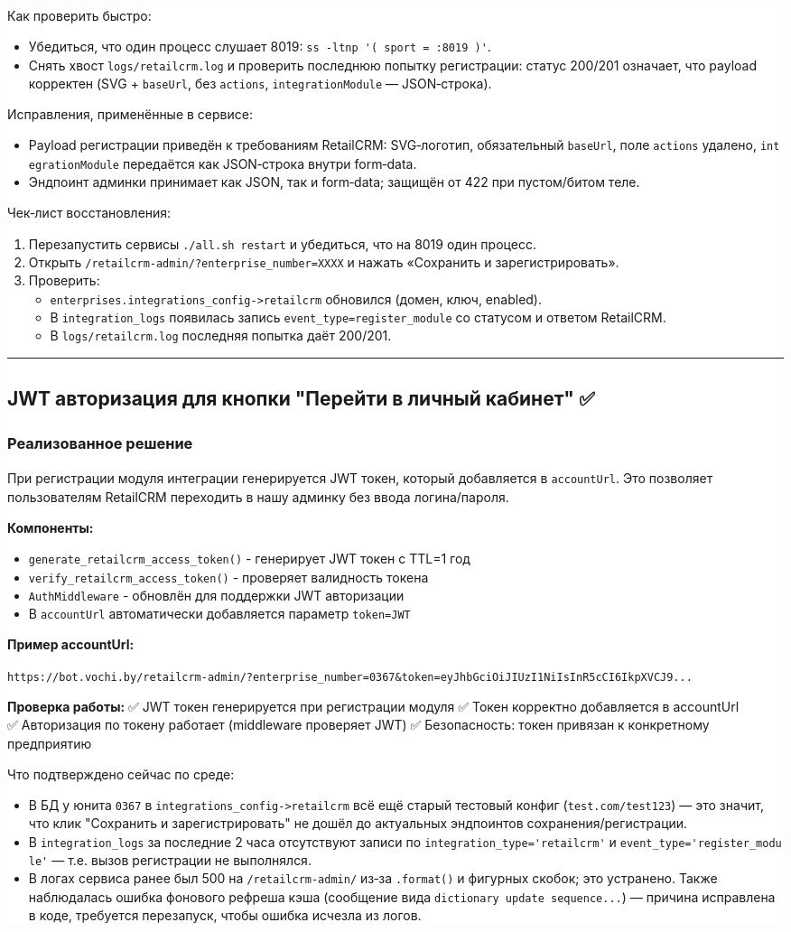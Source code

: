 Как проверить быстро:
- Убедиться, что один процесс слушает 8019: `ss -ltnp '( sport = :8019 )'`.
- Снять хвост `logs/retailcrm.log` и проверить последнюю попытку регистрации: статус 200/201 означает, что payload корректен (SVG + `baseUrl`, без `actions`, `integrationModule` — JSON‑строка).

Исправления, применённые в сервисе:
- Payload регистрации приведён к требованиям RetailCRM: SVG‑логотип, обязательный `baseUrl`, поле `actions` удалено, `integrationModule` передаётся как JSON‑строка внутри form‑data.
- Эндпоинт админки принимает как JSON, так и form‑data; защищён от 422 при пустом/битом теле.

Чек‑лист восстановления:
1) Перезапустить сервисы `./all.sh restart` и убедиться, что на 8019 один процесс.
2) Открыть `/retailcrm-admin/?enterprise_number=XXXX` и нажать «Сохранить и зарегистрировать».
3) Проверить:
   - `enterprises.integrations_config->retailcrm` обновился (домен, ключ, enabled).
   - В `integration_logs` появилась запись `event_type=register_module` со статусом и ответом RetailCRM.
   - В `logs/retailcrm.log` последняя попытка даёт 200/201.

---

## JWT авторизация для кнопки "Перейти в личный кабинет" ✅

### Реализованное решение
При регистрации модуля интеграции генерируется JWT токен, который добавляется в `accountUrl`. Это позволяет пользователям RetailCRM переходить в нашу админку без ввода логина/пароля.

**Компоненты:**
- `generate_retailcrm_access_token()` - генерирует JWT токен с TTL=1 год
- `verify_retailcrm_access_token()` - проверяет валидность токена
- `AuthMiddleware` - обновлён для поддержки JWT авторизации
- В `accountUrl` автоматически добавляется параметр `token=JWT`

**Пример accountUrl:**
```
https://bot.vochi.by/retailcrm-admin/?enterprise_number=0367&token=eyJhbGciOiJIUzI1NiIsInR5cCI6IkpXVCJ9...
```

**Проверка работы:**
✅ JWT токен генерируется при регистрации модуля
✅ Токен корректно добавляется в accountUrl  
✅ Авторизация по токену работает (middleware проверяет JWT)
✅ Безопасность: токен привязан к конкретному предприятию

Что подтверждено сейчас по среде:

- В БД у юнита `0367` в `integrations_config->retailcrm` всё ещё старый тестовый конфиг (`test.com/test123`) — это значит, что клик "Сохранить и зарегистрировать" не дошёл до актуальных эндпоинтов сохранения/регистрации.
- В `integration_logs` за последние 2 часа отсутствуют записи по `integration_type='retailcrm'` и `event_type='register_module'` — т.е. вызов регистрации не выполнялся.
- В логах сервиса ранее был 500 на `/retailcrm-admin/` из‑за `.format()` и фигурных скобок; это устранено. Также наблюдалась ошибка фонового рефреша кэша (сообщение вида `dictionary update sequence...`) — причина исправлена в коде, требуется перезапуск, чтобы ошибка исчезла из логов.
